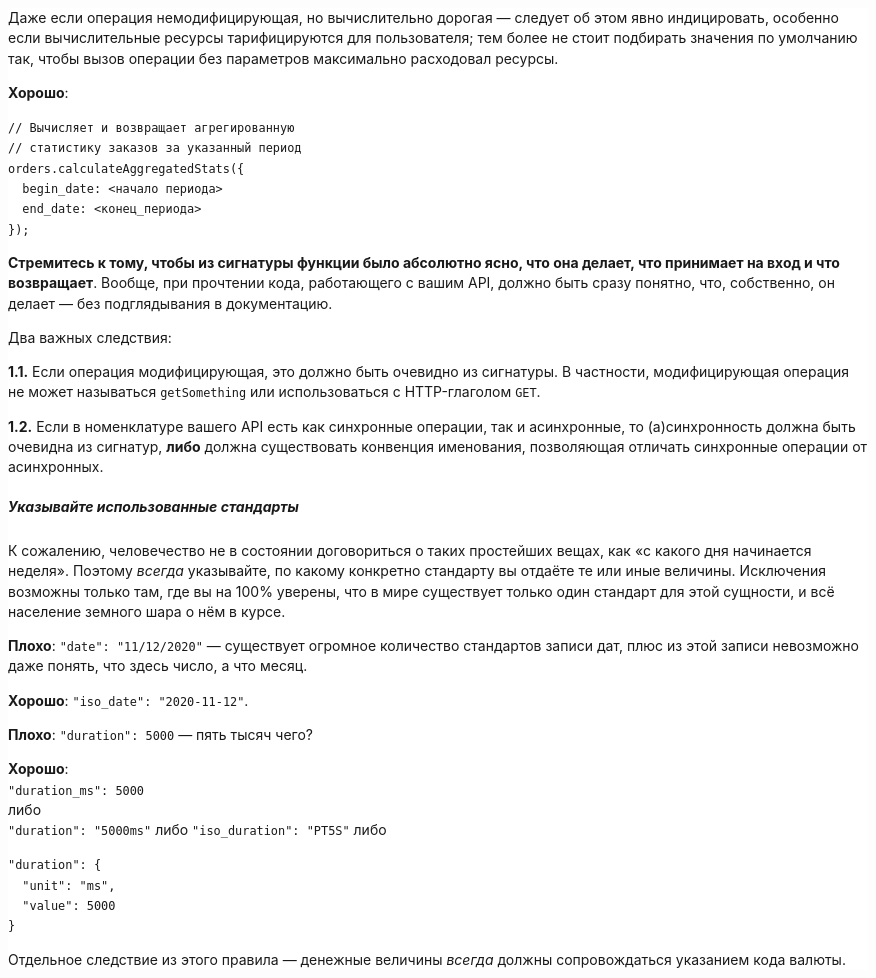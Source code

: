 Даже если операция немодифицирующая, но вычислительно дорогая — следует об этом явно индицировать, особенно если вычислительные ресурсы тарифицируются для пользователя; тем более не стоит подбирать значения по умолчанию так, чтобы вызов операции без параметров максимально расходовал ресурсы.

**Хорошо**:
```
// Вычисляет и возвращает агрегированную 
// статистику заказов за указанный период
orders.calculateAggregatedStats({
  begin_date: <начало периода>
  end_date: <конец_периода>
});
```

**Стремитесь к тому, чтобы из сигнатуры функции было абсолютно ясно, что она делает, что принимает на вход и что возвращает**. Вообще, при прочтении кода, работающего с вашим API, должно быть сразу понятно, что, собственно, он делает — без подглядывания в документацию.

Два важных следствия:

**1.1.** Если операция модифицирующая, это должно быть очевидно из сигнатуры. В частности, модифицирующая операция не может называться `getSomething` или использоваться с HTTP-глаголом `GET`.

**1.2.** Если в номенклатуре вашего API есть как синхронные операции, так и асинхронные, то (а)синхронность должна быть очевидна из сигнатур, **либо** должна существовать конвенция именования, позволяющая отличать синхронные операции от асинхронных.

##### Указывайте использованные стандарты

К сожалению, человечество не в состоянии договориться о таких простейших вещах, как «с какого дня начинается неделя». Поэтому *всегда* указывайте, по какому конкретно стандарту вы отдаёте те или иные величины. Исключения возможны только там, где вы на 100% уверены, что в мире существует только один стандарт для этой сущности, и всё население земного шара о нём в курсе.

**Плохо**: `"date": "11/12/2020"` — существует огромное количество стандартов записи дат, плюс из этой записи невозможно даже понять, что здесь число, а что месяц.

**Хорошо**: `"iso_date": "2020-11-12"`.
  
**Плохо**: `"duration": 5000` — пять тысяч чего?

**Хорошо**:  
    `"duration_ms": 5000`  
    либо  
    `"duration": "5000ms"`
    либо
    `"iso_duration": "PT5S"`
    либо
```
"duration": {
  "unit": "ms",
  "value": 5000
}
```

Отдельное следствие из этого правила — денежные величины *всегда* должны сопровождаться указанием кода валюты.
